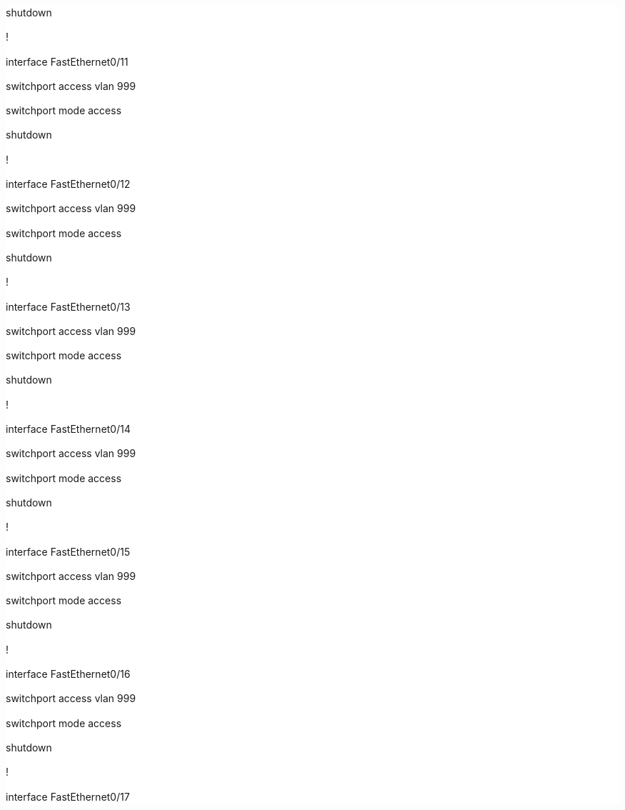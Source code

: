 shutdown

!

interface FastEthernet0/11

switchport access vlan 999

switchport mode access

shutdown

!

interface FastEthernet0/12

switchport access vlan 999

switchport mode access

shutdown

!

interface FastEthernet0/13

switchport access vlan 999

switchport mode access

shutdown

!

interface FastEthernet0/14

switchport access vlan 999

switchport mode access

shutdown

!

interface FastEthernet0/15

switchport access vlan 999

switchport mode access

shutdown

!

interface FastEthernet0/16

switchport access vlan 999

switchport mode access

shutdown

!

interface FastEthernet0/17
